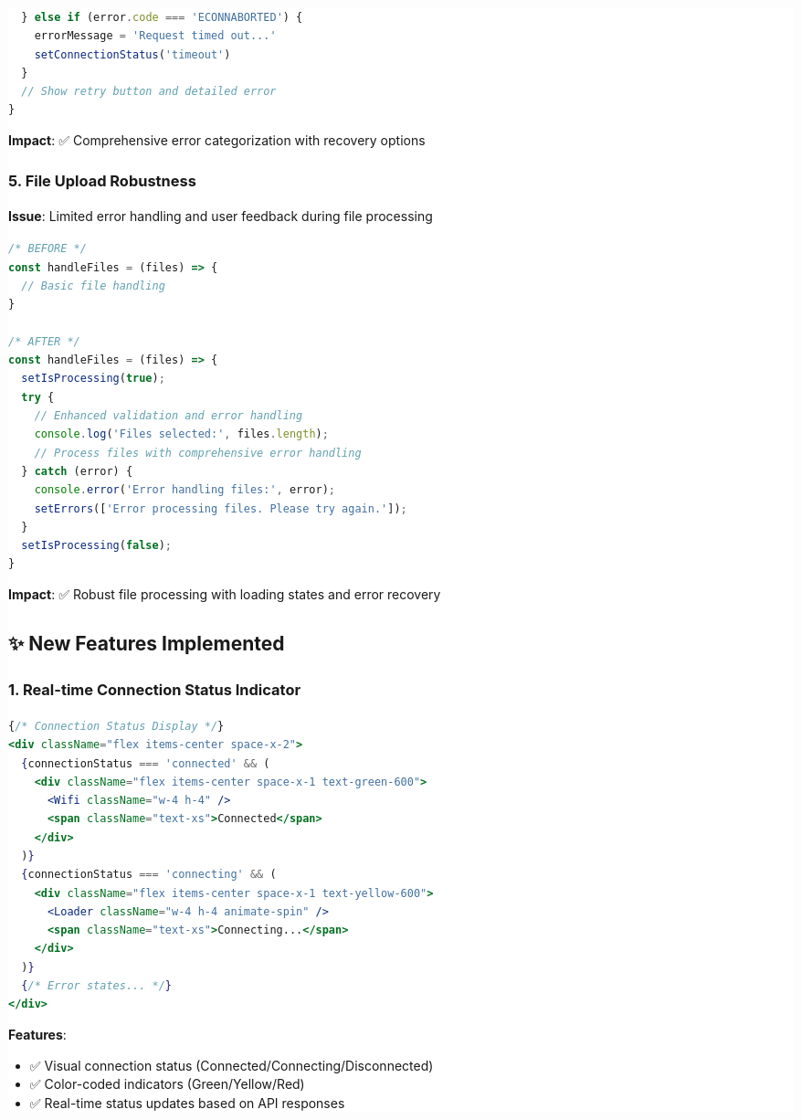 ```jsx
  } else if (error.code === 'ECONNABORTED') {
    errorMessage = 'Request timed out...'
    setConnectionStatus('timeout')
  }
  // Show retry button and detailed error
}
```
**Impact**: ✅ Comprehensive error categorization with recovery options

### 5. **File Upload Robustness**
**Issue**: Limited error handling and user feedback during file processing
```jsx
/* BEFORE */
const handleFiles = (files) => {
  // Basic file handling
}

/* AFTER */
const handleFiles = (files) => {
  setIsProcessing(true);
  try {
    // Enhanced validation and error handling
    console.log('Files selected:', files.length);
    // Process files with comprehensive error handling
  } catch (error) {
    console.error('Error handling files:', error);
    setErrors(['Error processing files. Please try again.']);
  }
  setIsProcessing(false);
}
```
**Impact**: ✅ Robust file processing with loading states and error recovery

## ✨ **New Features Implemented**

### 1. **Real-time Connection Status Indicator**
```jsx
{/* Connection Status Display */}
<div className="flex items-center space-x-2">
  {connectionStatus === 'connected' && (
    <div className="flex items-center space-x-1 text-green-600">
      <Wifi className="w-4 h-4" />
      <span className="text-xs">Connected</span>
    </div>
  )}
  {connectionStatus === 'connecting' && (
    <div className="flex items-center space-x-1 text-yellow-600">
      <Loader className="w-4 h-4 animate-spin" />
      <span className="text-xs">Connecting...</span>
    </div>
  )}
  {/* Error states... */}
</div>
```
**Features**:
- ✅ Visual connection status (Connected/Connecting/Disconnected)
- ✅ Color-coded indicators (Green/Yellow/Red)
- ✅ Real-time status updates based on API responses
